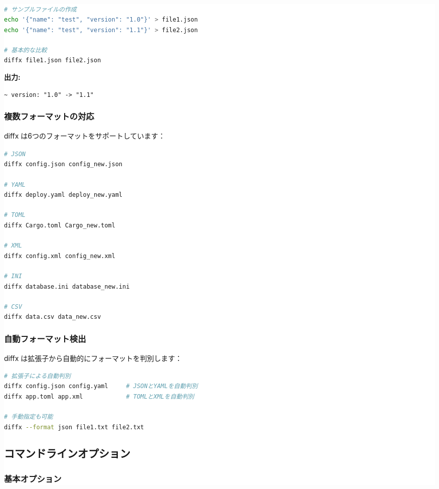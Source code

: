 ```bash
# サンプルファイルの作成
echo '{"name": "test", "version": "1.0"}' > file1.json
echo '{"name": "test", "version": "1.1"}' > file2.json

# 基本的な比較
diffx file1.json file2.json
```

**出力:**
```
~ version: "1.0" -> "1.1"
```

### 複数フォーマットの対応

diffx は6つのフォーマットをサポートしています：

```bash
# JSON
diffx config.json config_new.json

# YAML  
diffx deploy.yaml deploy_new.yaml

# TOML
diffx Cargo.toml Cargo_new.toml

# XML
diffx config.xml config_new.xml

# INI
diffx database.ini database_new.ini

# CSV
diffx data.csv data_new.csv
```

### 自動フォーマット検出

diffx は拡張子から自動的にフォーマットを判別します：

```bash
# 拡張子による自動判別
diffx config.json config.yaml     # JSONとYAMLを自動判別
diffx app.toml app.xml            # TOMLとXMLを自動判別

# 手動指定も可能
diffx --format json file1.txt file2.txt
```

## コマンドラインオプション

### 基本オプション
